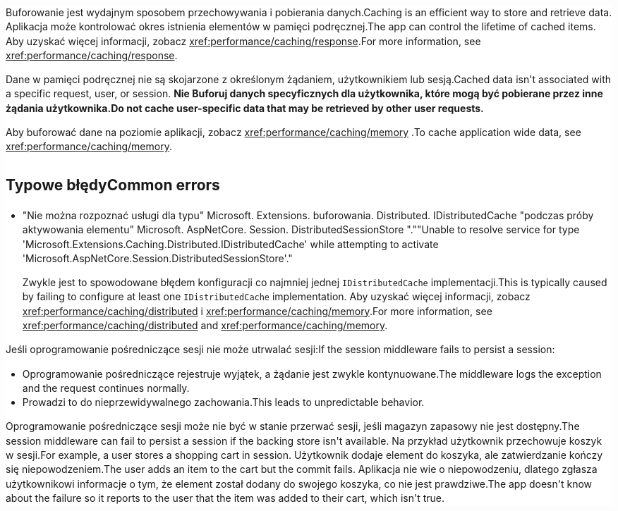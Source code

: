 <span data-ttu-id="4f7e2-321">Buforowanie jest wydajnym sposobem przechowywania i pobierania danych.</span><span class="sxs-lookup"><span data-stu-id="4f7e2-321">Caching is an efficient way to store and retrieve data.</span></span> <span data-ttu-id="4f7e2-322">Aplikacja może kontrolować okres istnienia elementów w pamięci podręcznej.</span><span class="sxs-lookup"><span data-stu-id="4f7e2-322">The app can control the lifetime of cached items.</span></span> <span data-ttu-id="4f7e2-323">Aby uzyskać więcej informacji, zobacz <xref:performance/caching/response>.</span><span class="sxs-lookup"><span data-stu-id="4f7e2-323">For more information, see <xref:performance/caching/response>.</span></span>

<span data-ttu-id="4f7e2-324">Dane w pamięci podręcznej nie są skojarzone z określonym żądaniem, użytkownikiem lub sesją.</span><span class="sxs-lookup"><span data-stu-id="4f7e2-324">Cached data isn't associated with a specific request, user, or session.</span></span> <span data-ttu-id="4f7e2-325">**Nie Buforuj danych specyficznych dla użytkownika, które mogą być pobierane przez inne żądania użytkownika.**</span><span class="sxs-lookup"><span data-stu-id="4f7e2-325">**Do not cache user-specific data that may be retrieved by other user requests.**</span></span>

<span data-ttu-id="4f7e2-326">Aby buforować dane na poziomie aplikacji, zobacz <xref:performance/caching/memory> .</span><span class="sxs-lookup"><span data-stu-id="4f7e2-326">To cache application wide data, see <xref:performance/caching/memory>.</span></span>

## <a name="common-errors"></a><span data-ttu-id="4f7e2-327">Typowe błędy</span><span class="sxs-lookup"><span data-stu-id="4f7e2-327">Common errors</span></span>

* <span data-ttu-id="4f7e2-328">"Nie można rozpoznać usługi dla typu" Microsoft. Extensions. buforowania. Distributed. IDistributedCache "podczas próby aktywowania elementu" Microsoft. AspNetCore. Session. DistributedSessionStore "."</span><span class="sxs-lookup"><span data-stu-id="4f7e2-328">"Unable to resolve service for type 'Microsoft.Extensions.Caching.Distributed.IDistributedCache' while attempting to activate 'Microsoft.AspNetCore.Session.DistributedSessionStore'."</span></span>

  <span data-ttu-id="4f7e2-329">Zwykle jest to spowodowane błędem konfiguracji co najmniej jednej `IDistributedCache` implementacji.</span><span class="sxs-lookup"><span data-stu-id="4f7e2-329">This is typically caused by failing to configure at least one `IDistributedCache` implementation.</span></span> <span data-ttu-id="4f7e2-330">Aby uzyskać więcej informacji, zobacz <xref:performance/caching/distributed> i <xref:performance/caching/memory>.</span><span class="sxs-lookup"><span data-stu-id="4f7e2-330">For more information, see <xref:performance/caching/distributed> and <xref:performance/caching/memory>.</span></span>

<span data-ttu-id="4f7e2-331">Jeśli oprogramowanie pośredniczące sesji nie może utrwalać sesji:</span><span class="sxs-lookup"><span data-stu-id="4f7e2-331">If the session middleware fails to persist a session:</span></span>

* <span data-ttu-id="4f7e2-332">Oprogramowanie pośredniczące rejestruje wyjątek, a żądanie jest zwykle kontynuowane.</span><span class="sxs-lookup"><span data-stu-id="4f7e2-332">The middleware logs the exception and the request continues normally.</span></span>
* <span data-ttu-id="4f7e2-333">Prowadzi to do nieprzewidywalnego zachowania.</span><span class="sxs-lookup"><span data-stu-id="4f7e2-333">This leads to unpredictable behavior.</span></span>

<span data-ttu-id="4f7e2-334">Oprogramowanie pośredniczące sesji może nie być w stanie przerwać sesji, jeśli magazyn zapasowy nie jest dostępny.</span><span class="sxs-lookup"><span data-stu-id="4f7e2-334">The session middleware can fail to persist a session if the backing store isn't available.</span></span> <span data-ttu-id="4f7e2-335">Na przykład użytkownik przechowuje koszyk w sesji.</span><span class="sxs-lookup"><span data-stu-id="4f7e2-335">For example, a user stores a shopping cart in session.</span></span> <span data-ttu-id="4f7e2-336">Użytkownik dodaje element do koszyka, ale zatwierdzanie kończy się niepowodzeniem.</span><span class="sxs-lookup"><span data-stu-id="4f7e2-336">The user adds an item to the cart but the commit fails.</span></span> <span data-ttu-id="4f7e2-337">Aplikacja nie wie o niepowodzeniu, dlatego zgłasza użytkownikowi informacje o tym, że element został dodany do swojego koszyka, co nie jest prawdziwe.</span><span class="sxs-lookup"><span data-stu-id="4f7e2-337">The app doesn't know about the failure so it reports to the user that the item was added to their cart, which isn't true.</span></span>
